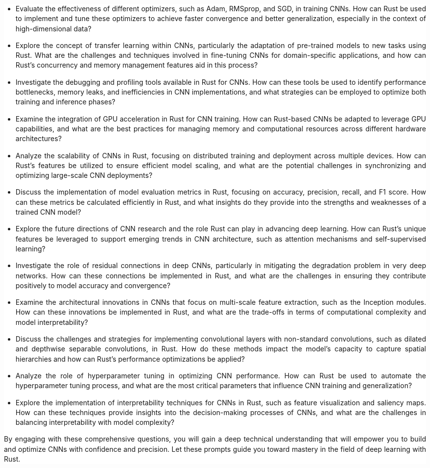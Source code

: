 - <p style="text-align: justify;">Evaluate the effectiveness of different optimizers, such as Adam, RMSprop, and SGD, in training CNNs. How can Rust be used to implement and tune these optimizers to achieve faster convergence and better generalization, especially in the context of high-dimensional data?</p>
- <p style="text-align: justify;">Explore the concept of transfer learning within CNNs, particularly the adaptation of pre-trained models to new tasks using Rust. What are the challenges and techniques involved in fine-tuning CNNs for domain-specific applications, and how can Rust’s concurrency and memory management features aid in this process?</p>
- <p style="text-align: justify;">Investigate the debugging and profiling tools available in Rust for CNNs. How can these tools be used to identify performance bottlenecks, memory leaks, and inefficiencies in CNN implementations, and what strategies can be employed to optimize both training and inference phases?</p>
- <p style="text-align: justify;">Examine the integration of GPU acceleration in Rust for CNN training. How can Rust-based CNNs be adapted to leverage GPU capabilities, and what are the best practices for managing memory and computational resources across different hardware architectures?</p>
- <p style="text-align: justify;">Analyze the scalability of CNNs in Rust, focusing on distributed training and deployment across multiple devices. How can Rust’s features be utilized to ensure efficient model scaling, and what are the potential challenges in synchronizing and optimizing large-scale CNN deployments?</p>
- <p style="text-align: justify;">Discuss the implementation of model evaluation metrics in Rust, focusing on accuracy, precision, recall, and F1 score. How can these metrics be calculated efficiently in Rust, and what insights do they provide into the strengths and weaknesses of a trained CNN model?</p>
- <p style="text-align: justify;">Explore the future directions of CNN research and the role Rust can play in advancing deep learning. How can Rust’s unique features be leveraged to support emerging trends in CNN architecture, such as attention mechanisms and self-supervised learning?</p>
- <p style="text-align: justify;">Investigate the role of residual connections in deep CNNs, particularly in mitigating the degradation problem in very deep networks. How can these connections be implemented in Rust, and what are the challenges in ensuring they contribute positively to model accuracy and convergence?</p>
- <p style="text-align: justify;">Examine the architectural innovations in CNNs that focus on multi-scale feature extraction, such as the Inception modules. How can these innovations be implemented in Rust, and what are the trade-offs in terms of computational complexity and model interpretability?</p>
- <p style="text-align: justify;">Discuss the challenges and strategies for implementing convolutional layers with non-standard convolutions, such as dilated and depthwise separable convolutions, in Rust. How do these methods impact the model’s capacity to capture spatial hierarchies and how can Rust’s performance optimizations be applied?</p>
- <p style="text-align: justify;">Analyze the role of hyperparameter tuning in optimizing CNN performance. How can Rust be used to automate the hyperparameter tuning process, and what are the most critical parameters that influence CNN training and generalization?</p>
- <p style="text-align: justify;">Explore the implementation of interpretability techniques for CNNs in Rust, such as feature visualization and saliency maps. How can these techniques provide insights into the decision-making processes of CNNs, and what are the challenges in balancing interpretability with model complexity?</p>
<p style="text-align: justify;">
By engaging with these comprehensive questions, you will gain a deep technical understanding that will empower you to build and optimize CNNs with confidence and precision. Let these prompts guide you toward mastery in the field of deep learning with Rust.
</p>
